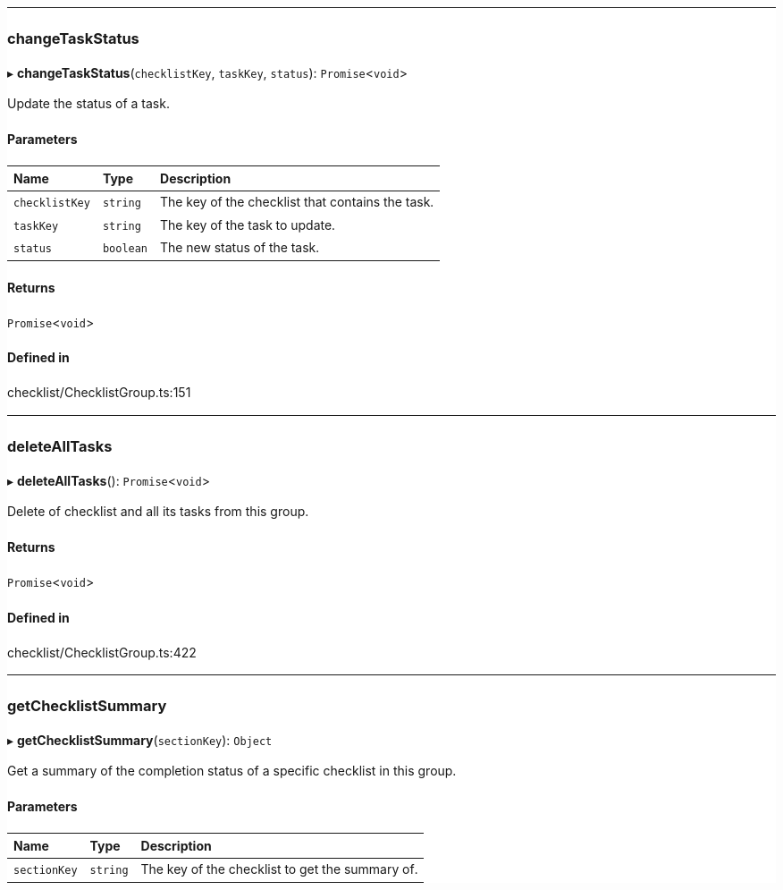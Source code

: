 ___

### changeTaskStatus

▸ **changeTaskStatus**(`checklistKey`, `taskKey`, `status`): `Promise`<`void`\>

Update the status of a task.

#### Parameters

| Name | Type | Description |
| :------ | :------ | :------ |
| `checklistKey` | `string` | The key of the checklist that contains the task. |
| `taskKey` | `string` | The key of the task to update. |
| `status` | `boolean` | The new status of the task. |

#### Returns

`Promise`<`void`\>

#### Defined in

checklist/ChecklistGroup.ts:151

___

### deleteAllTasks

▸ **deleteAllTasks**(): `Promise`<`void`\>

Delete of checklist and all its tasks from this group.

#### Returns

`Promise`<`void`\>

#### Defined in

checklist/ChecklistGroup.ts:422

___

### getChecklistSummary

▸ **getChecklistSummary**(`sectionKey`): `Object`

Get a summary of the completion status of a specific checklist in this group.

#### Parameters

| Name | Type | Description |
| :------ | :------ | :------ |
| `sectionKey` | `string` | The key of the checklist to get the summary of. |
